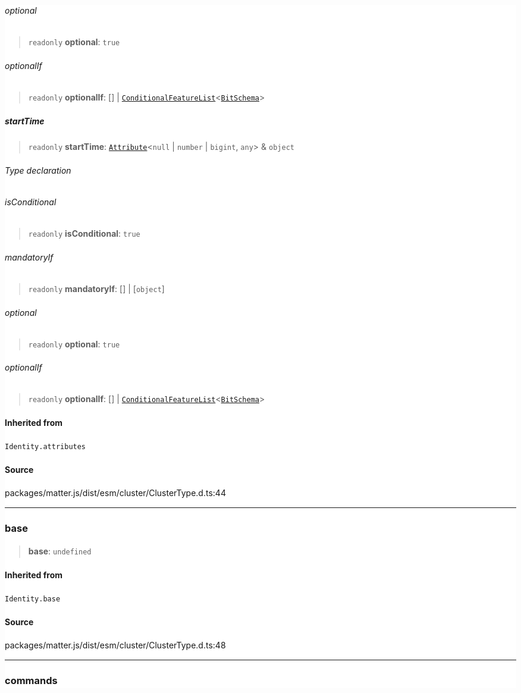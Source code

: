 ###### optional

> `readonly` **optional**: `true`

###### optionalIf

> `readonly` **optionalIf**: [] \| [`ConditionalFeatureList`](../../../README.md#conditionalfeaturelistf)\<[`BitSchema`](../../../../schema/README.md#bitschema)\>

##### startTime

> `readonly` **startTime**: [`Attribute`](../../../interfaces/Attribute.md)\<`null` \| `number` \| `bigint`, `any`\> & `object`

###### Type declaration

###### isConditional

> `readonly` **isConditional**: `true`

###### mandatoryIf

> `readonly` **mandatoryIf**: [] \| [`object`]

###### optional

> `readonly` **optional**: `true`

###### optionalIf

> `readonly` **optionalIf**: [] \| [`ConditionalFeatureList`](../../../README.md#conditionalfeaturelistf)\<[`BitSchema`](../../../../schema/README.md#bitschema)\>

#### Inherited from

`Identity.attributes`

#### Source

packages/matter.js/dist/esm/cluster/ClusterType.d.ts:44

***

### base

> **base**: `undefined`

#### Inherited from

`Identity.base`

#### Source

packages/matter.js/dist/esm/cluster/ClusterType.d.ts:48

***

### commands
